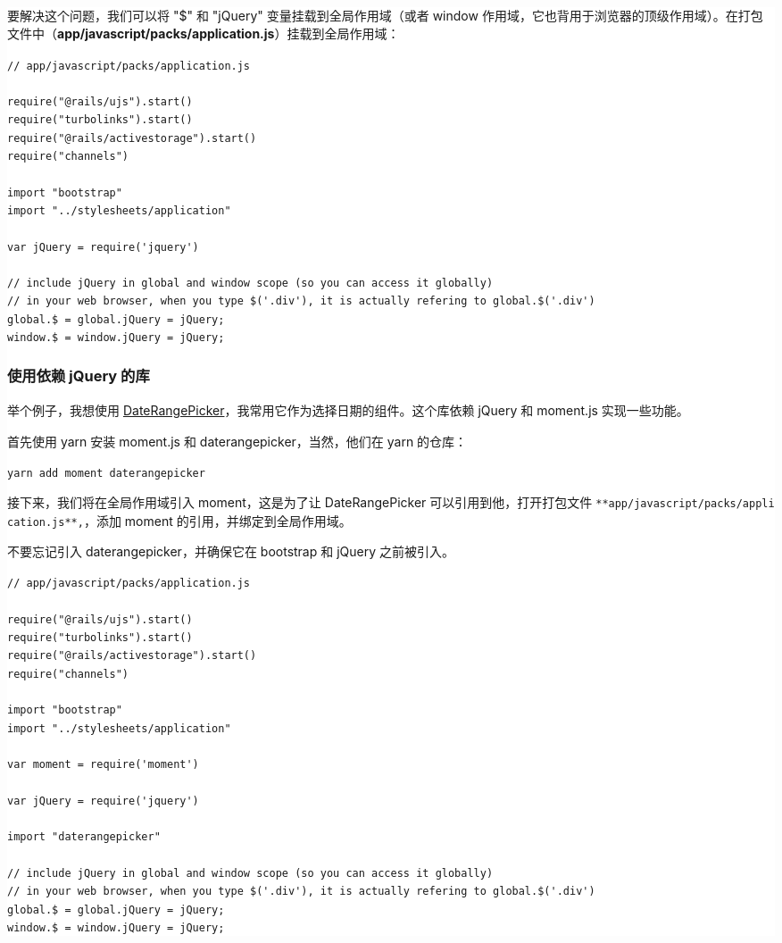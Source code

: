 要解决这个问题，我们可以将 "$" 和 "jQuery" 变量挂载到全局作用域（或者 window 作用域，它也背用于浏览器的顶级作用域）。在打包文件中（**app/javascript/packs/application.js**）挂载到全局作用域：



```
// app/javascript/packs/application.js

require("@rails/ujs").start()
require("turbolinks").start()
require("@rails/activestorage").start()
require("channels")

import "bootstrap"
import "../stylesheets/application"

var jQuery = require('jquery')

// include jQuery in global and window scope (so you can access it globally)
// in your web browser, when you type $('.div'), it is actually refering to global.$('.div')
global.$ = global.jQuery = jQuery;
window.$ = window.jQuery = jQuery;
```



### 使用依赖 jQuery 的库



举个例子，我想使用  [DateRangePicker](https://www.daterangepicker.com/)，我常用它作为选择日期的组件。这个库依赖 jQuery 和 moment.js 实现一些功能。



首先使用 yarn 安装 moment.js 和 daterangepicker，当然，他们在 yarn 的仓库：



```
yarn add moment daterangepicker
```



接下来，我们将在全局作用域引入 moment，这是为了让 DateRangePicker 可以引用到他，打开打包文件 `**app/javascript/packs/application.js**,`，添加 moment 的引用，并绑定到全局作用域。



不要忘记引入 daterangepicker，并确保它在 bootstrap 和 jQuery 之前被引入。



```
// app/javascript/packs/application.js

require("@rails/ujs").start()
require("turbolinks").start()
require("@rails/activestorage").start()
require("channels")

import "bootstrap"
import "../stylesheets/application"

var moment = require('moment')

var jQuery = require('jquery')

import "daterangepicker"

// include jQuery in global and window scope (so you can access it globally)
// in your web browser, when you type $('.div'), it is actually refering to global.$('.div')
global.$ = global.jQuery = jQuery;
window.$ = window.jQuery = jQuery;
```